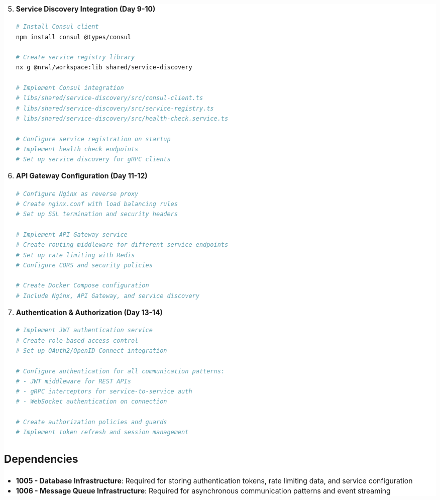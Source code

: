 5. **Service Discovery Integration (Day 9-10)**
   ```bash
   # Install Consul client
   npm install consul @types/consul
   
   # Create service registry library
   nx g @nrwl/workspace:lib shared/service-discovery
   
   # Implement Consul integration
   # libs/shared/service-discovery/src/consul-client.ts
   # libs/shared/service-discovery/src/service-registry.ts
   # libs/shared/service-discovery/src/health-check.service.ts
   
   # Configure service registration on startup
   # Implement health check endpoints
   # Set up service discovery for gRPC clients
   ```

6. **API Gateway Configuration (Day 11-12)**
   ```bash
   # Configure Nginx as reverse proxy
   # Create nginx.conf with load balancing rules
   # Set up SSL termination and security headers
   
   # Implement API Gateway service
   # Create routing middleware for different service endpoints
   # Set up rate limiting with Redis
   # Configure CORS and security policies
   
   # Create Docker Compose configuration
   # Include Nginx, API Gateway, and service discovery
   ```

7. **Authentication & Authorization (Day 13-14)**
   ```bash
   # Implement JWT authentication service
   # Create role-based access control
   # Set up OAuth2/OpenID Connect integration
   
   # Configure authentication for all communication patterns:
   # - JWT middleware for REST APIs
   # - gRPC interceptors for service-to-service auth
   # - WebSocket authentication on connection
   
   # Create authorization policies and guards
   # Implement token refresh and session management
   ```

## Dependencies

- **1005 - Database Infrastructure**: Required for storing authentication tokens, rate limiting data, and service configuration
- **1006 - Message Queue Infrastructure**: Required for asynchronous communication patterns and event streaming
